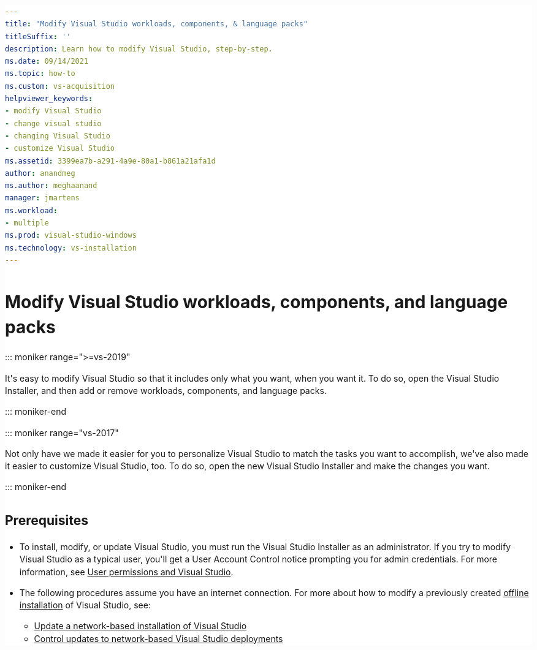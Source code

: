 ```yaml
---
title: "Modify Visual Studio workloads, components, & language packs"
titleSuffix: ''
description: Learn how to modify Visual Studio, step-by-step.
ms.date: 09/14/2021
ms.topic: how-to
ms.custom: vs-acquisition
helpviewer_keywords:
- modify Visual Studio
- change visual studio
- changing Visual Studio
- customize Visual Studio
ms.assetid: 3399ea7b-a291-4a9e-80a1-b861a21afa1d
author: anandmeg
ms.author: meghaanand
manager: jmartens
ms.workload:
- multiple
ms.prod: visual-studio-windows
ms.technology: vs-installation
---
```

# Modify Visual Studio workloads, components, and language packs

::: moniker range=">=vs-2019"

It's easy to modify Visual Studio so that it includes only what you want, when you want it. To do so, open the Visual Studio Installer, and then add or remove workloads, components, and language packs.

::: moniker-end

::: moniker range="vs-2017"

Not only have we made it easier for you to personalize Visual Studio to match the tasks you want to accomplish, we've also made it easier to customize Visual Studio, too. To do so, open the new Visual Studio Installer and make the changes you want.

::: moniker-end

## Prerequisites

- To install, modify, or update Visual Studio, you must run the Visual Studio Installer as an administrator. If you try to modify Visual Studio as a typical user, you'll get a User Account Control notice prompting you for admin credentials. For more information, see [User permissions and Visual Studio](../ide/user-permissions-and-visual-studio.md).

- The following procedures assume you have an internet connection. For more about how to modify a previously created [offline installation](create-an-offline-installation-of-visual-studio.md) of Visual Studio, see:
  - [Update a network-based installation of Visual Studio](update-a-network-installation-of-visual-studio.md)
  - [Control updates to network-based Visual Studio deployments](controlling-updates-to-visual-studio-deployments.md)
